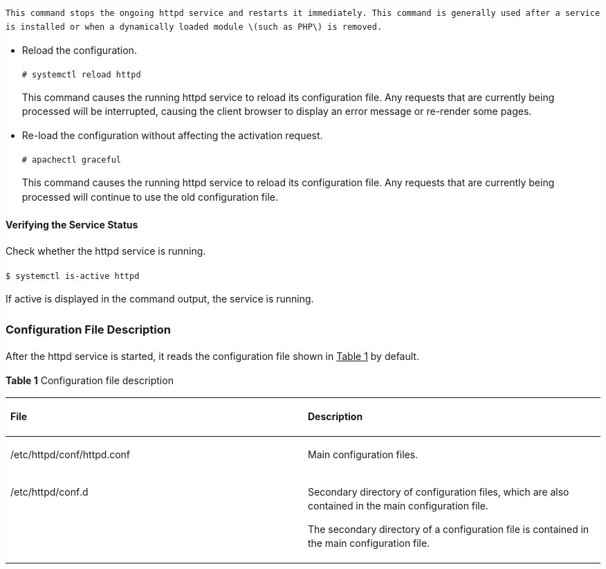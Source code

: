     This command stops the ongoing httpd service and restarts it immediately. This command is generally used after a service is installed or when a dynamically loaded module \(such as PHP\) is removed.

-   Reload the configuration.

    ```
    # systemctl reload httpd
    ```

    This command causes the running httpd service to reload its configuration file. Any requests that are currently being processed will be interrupted, causing the client browser to display an error message or re-render some pages.

-   Re-load the configuration without affecting the activation request.

    ```
    # apachectl graceful
    ```

    This command causes the running httpd service to reload its configuration file. Any requests that are currently being processed will continue to use the old configuration file.


#### Verifying the Service Status
Check whether the httpd service is running.

```
$ systemctl is-active httpd
```

If active is displayed in the command output, the service is running.

### Configuration File Description

After the httpd service is started, it reads the configuration file shown in  [Table 1](#table24341012096)  by default.

**Table  1**  Configuration file description

<a name="table24341012096"></a>
<table><thead align="left"><tr id="row2435101210918"><th class="cellrowborder" valign="top" width="50%" id="mcps1.2.3.1.1"><p id="p143513128912"><a name="p143513128912"></a><a name="p143513128912"></a>File</p>
</th>
<th class="cellrowborder" valign="top" width="50%" id="mcps1.2.3.1.2"><p id="p1543515125910"><a name="p1543515125910"></a><a name="p1543515125910"></a>Description</p>
</th>
</tr>
</thead>
<tbody><tr id="row94354128920"><td class="cellrowborder" valign="top" width="50%" headers="mcps1.2.3.1.1 "><p id="p18435151218920"><a name="p18435151218920"></a><a name="p18435151218920"></a>/etc/httpd/conf/httpd.conf</p>
</td>
<td class="cellrowborder" valign="top" width="50%" headers="mcps1.2.3.1.2 "><p id="p943511216915"><a name="p943511216915"></a><a name="p943511216915"></a>Main configuration files.</p>
</td>
</tr>
<tr id="row13435412692"><td class="cellrowborder" valign="top" width="50%" headers="mcps1.2.3.1.1 "><p id="p8435161215912"><a name="p8435161215912"></a><a name="p8435161215912"></a>/etc/httpd/conf.d</p>
</td>
<td class="cellrowborder" valign="top" width="50%" headers="mcps1.2.3.1.2 "><p id="p1042116010591"><a name="p1042116010591"></a><a name="p1042116010591"></a>Secondary directory of configuration files, which are also contained in the main configuration file.</p>
<p id="p143512126919"><a name="p143512126919"></a><a name="p143512126919"></a>The secondary directory of a configuration file is contained in the main configuration file.</p>